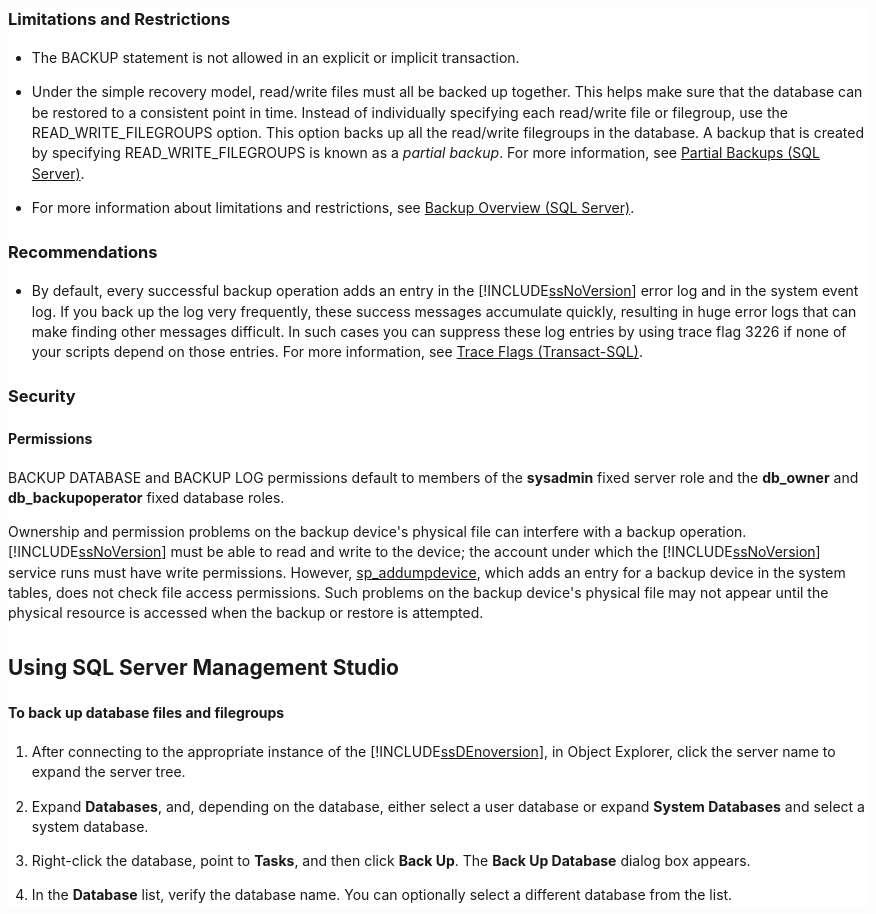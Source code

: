 ###  <a name="Restrictions"></a> Limitations and Restrictions  
  
-   The BACKUP statement is not allowed in an explicit or implicit transaction.  
  
-   Under the simple recovery model, read/write files must all be backed up together. This helps make sure that the database can be restored to a consistent point in time. Instead of individually specifying each read/write file or filegroup, use the READ_WRITE_FILEGROUPS option. This option backs up all the read/write filegroups in the database. A backup that is created by specifying READ_WRITE_FILEGROUPS is known as a *partial backup*. For more information, see [Partial Backups &#40;SQL Server&#41;](partial-backups-sql-server.md).  
  
-   For more information about limitations and restrictions, see [Backup Overview &#40;SQL Server&#41;](backup-overview-sql-server.md).  
  
###  <a name="Recommendations"></a> Recommendations  
  
-   By default, every successful backup operation adds an entry in the [!INCLUDE[ssNoVersion](../../includes/ssnoversion-md.md)] error log and in the system event log. If you back up the log very frequently, these success messages accumulate quickly, resulting in huge error logs that can make finding other messages difficult. In such cases you can suppress these log entries by using trace flag 3226 if none of your scripts depend on those entries. For more information, see [Trace Flags &#40;Transact-SQL&#41;](/sql/t-sql/database-console-commands/dbcc-traceon-trace-flags-transact-sql).  
  
###  <a name="Security"></a> Security  
  
####  <a name="Permissions"></a> Permissions  
 BACKUP DATABASE and BACKUP LOG permissions default to members of the **sysadmin** fixed server role and the **db_owner** and **db_backupoperator** fixed database roles.  
  
 Ownership and permission problems on the backup device's physical file can interfere with a backup operation. [!INCLUDE[ssNoVersion](../../includes/ssnoversion-md.md)] must be able to read and write to the device; the account under which the [!INCLUDE[ssNoVersion](../../includes/ssnoversion-md.md)] service runs must have write permissions. However, [sp_addumpdevice](/sql/relational-databases/system-stored-procedures/sp-addumpdevice-transact-sql), which adds an entry for a backup device in the system tables, does not check file access permissions. Such problems on the backup device's physical file may not appear until the physical resource is accessed when the backup or restore is attempted.  
  
##  <a name="SSMSProcedure"></a> Using SQL Server Management Studio  
  
#### To back up database files and filegroups  
  
1.  After connecting to the appropriate instance of the [!INCLUDE[ssDEnoversion](../../includes/ssdenoversion-md.md)], in Object Explorer, click the server name to expand the server tree.  
  
2.  Expand **Databases**, and, depending on the database, either select a user database or expand **System Databases** and select a system database.  
  
3.  Right-click the database, point to **Tasks**, and then click **Back Up**. The **Back Up Database** dialog box appears.  
  
4.  In the **Database** list, verify the database name. You can optionally select a different database from the list.  
  